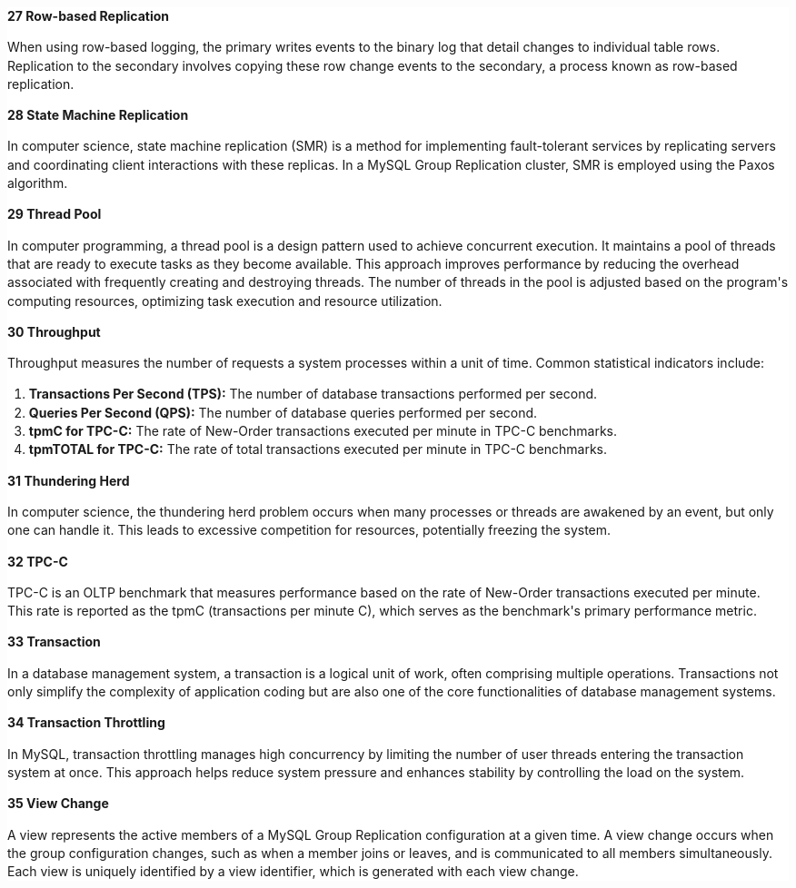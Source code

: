 **27 Row-based Replication**

When using row-based logging, the primary writes events to the binary log that detail changes to individual table rows. Replication to the secondary involves copying these row change events to the secondary, a process known as row-based replication.

**28 State Machine Replication**

In computer science, state machine replication (SMR) is a method for implementing fault-tolerant services by replicating servers and coordinating client interactions with these replicas. In a MySQL Group Replication cluster, SMR is employed using the Paxos algorithm.

**29 Thread Pool**

In computer programming, a thread pool is a design pattern used to achieve concurrent execution. It maintains a pool of threads that are ready to execute tasks as they become available. This approach improves performance by reducing the overhead associated with frequently creating and destroying threads. The number of threads in the pool is adjusted based on the program's computing resources, optimizing task execution and resource utilization.

**30 Throughput**

Throughput measures the number of requests a system processes within a unit of time. Common statistical indicators include:

1. **Transactions Per Second (TPS):** The number of database transactions performed per second.
2. **Queries Per Second (QPS):** The number of database queries performed per second.
3. **tpmC for TPC-C:** The rate of New-Order transactions executed per minute in TPC-C benchmarks.
4. **tpmTOTAL for TPC-C:** The rate of total transactions executed per minute in TPC-C benchmarks.

**31 Thundering Herd**

In computer science, the thundering herd problem occurs when many processes or threads are awakened by an event, but only one can handle it. This leads to excessive competition for resources, potentially freezing the system.

**32 TPC-C**

TPC-C is an OLTP benchmark that measures performance based on the rate of New-Order transactions executed per minute. This rate is reported as the tpmC (transactions per minute C), which serves as the benchmark's primary performance metric.

**33 Transaction**

In a database management system, a transaction is a logical unit of work, often comprising multiple operations. Transactions not only simplify the complexity of application coding but are also one of the core functionalities of database management systems.

**34 Transaction Throttling**

In MySQL, transaction throttling manages high concurrency by limiting the number of user threads entering the transaction system at once. This approach helps reduce system pressure and enhances stability by controlling the load on the system.

**35 View Change**

A view represents the active members of a MySQL Group Replication configuration at a given time. A view change occurs when the group configuration changes, such as when a member joins or leaves, and is communicated to all members simultaneously. Each view is uniquely identified by a view identifier, which is generated with each view change.
